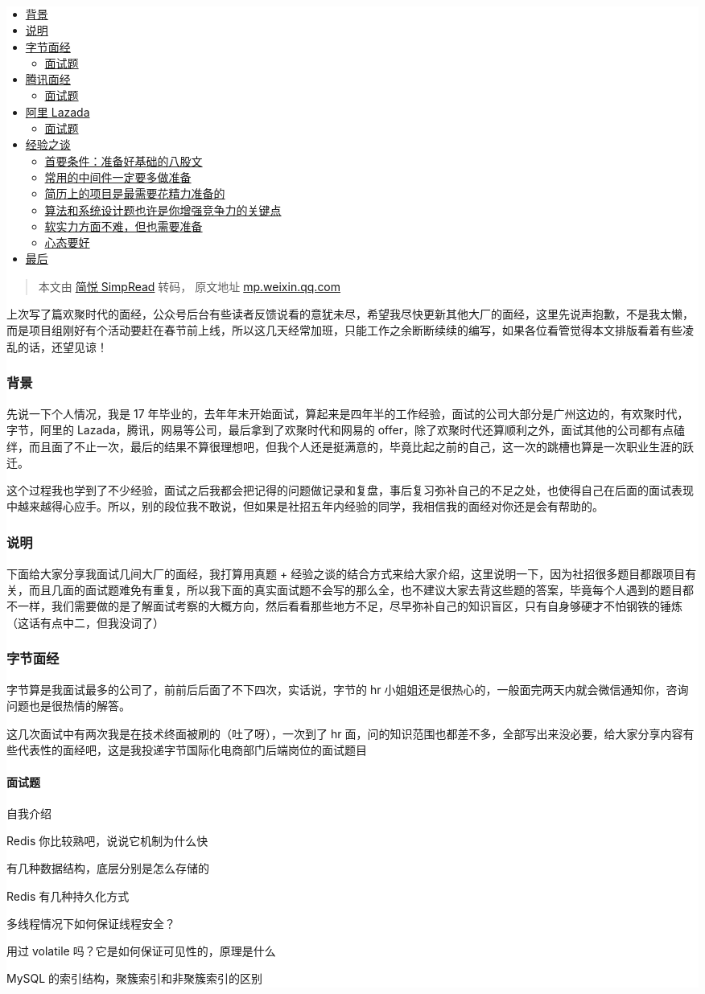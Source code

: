 - [背景](#背景)
- [说明](#说明)
- [字节面经](#字节面经)
  - [面试题](#面试题)
- [腾讯面经](#腾讯面经)
  - [面试题](#面试题-1)
- [阿里 Lazada](#阿里-lazada)
  - [面试题](#面试题-2)
- [经验之谈](#经验之谈)
  - [首要条件：准备好基础的八股文](#首要条件准备好基础的八股文)
  - [常用的中间件一定要多做准备](#常用的中间件一定要多做准备)
  - [简历上的项目是最需要花精力准备的](#简历上的项目是最需要花精力准备的)
  - [算法和系统设计题也许是你增强竞争力的关键点](#算法和系统设计题也许是你增强竞争力的关键点)
  - [软实力方面不难，但也需要准备](#软实力方面不难但也需要准备)
  - [心态要好](#心态要好)
- [最后](#最后)

> 本文由 [简悦 SimpRead](http://ksria.com/simpread/) 转码， 原文地址 [mp.weixin.qq.com](https://mp.weixin.qq.com/s/U9vumIEfe_MFiMup4ZOgPw)

上次写了篇欢聚时代的面经，公众号后台有些读者反馈说看的意犹未尽，希望我尽快更新其他大厂的面经，这里先说声抱歉，不是我太懒，而是项目组刚好有个活动要赶在春节前上线，所以这几天经常加班，只能工作之余断断续续的编写，如果各位看管觉得本文排版看着有些凌乱的话，还望见谅！

### 背景

先说一下个人情况，我是 17 年毕业的，去年年末开始面试，算起来是四年半的工作经验，面试的公司大部分是广州这边的，有欢聚时代，字节，阿里的 Lazada，腾讯，网易等公司，最后拿到了欢聚时代和网易的 offer，除了欢聚时代还算顺利之外，面试其他的公司都有点磕绊，而且面了不止一次，最后的结果不算很理想吧，但我个人还是挺满意的，毕竟比起之前的自己，这一次的跳槽也算是一次职业生涯的跃迁。

这个过程我也学到了不少经验，面试之后我都会把记得的问题做记录和复盘，事后复习弥补自己的不足之处，也使得自己在后面的面试表现中越来越得心应手。所以，别的段位我不敢说，但如果是社招五年内经验的同学，我相信我的面经对你还是会有帮助的。

### 说明

下面给大家分享我面试几间大厂的面经，我打算用真题 + 经验之谈的结合方式来给大家介绍，这里说明一下，因为社招很多题目都跟项目有关，而且几面的面试题难免有重复，所以我下面的真实面试题不会写的那么全，也不建议大家去背这些题的答案，毕竟每个人遇到的题目都不一样，我们需要做的是了解面试考察的大概方向，然后看看那些地方不足，尽早弥补自己的知识盲区，只有自身够硬才不怕钢铁的锤炼（这话有点中二，但我没词了）

### 字节面经

字节算是我面试最多的公司了，前前后后面了不下四次，实话说，字节的 hr 小姐姐还是很热心的，一般面完两天内就会微信通知你，咨询问题也是很热情的解答。

这几次面试中有两次我是在技术终面被刷的（吐了呀），一次到了 hr 面，问的知识范围也都差不多，全部写出来没必要，给大家分享内容有些代表性的面经吧，这是我投递字节国际化电商部门后端岗位的面试题目

#### 面试题

自我介绍

Redis 你比较熟吧，说说它机制为什么快

有几种数据结构，底层分别是怎么存储的

Redis 有几种持久化方式

多线程情况下如何保证线程安全？

用过 volatile 吗？它是如何保证可见性的，原理是什么

MySQL 的索引结构，聚簇索引和非聚簇索引的区别
